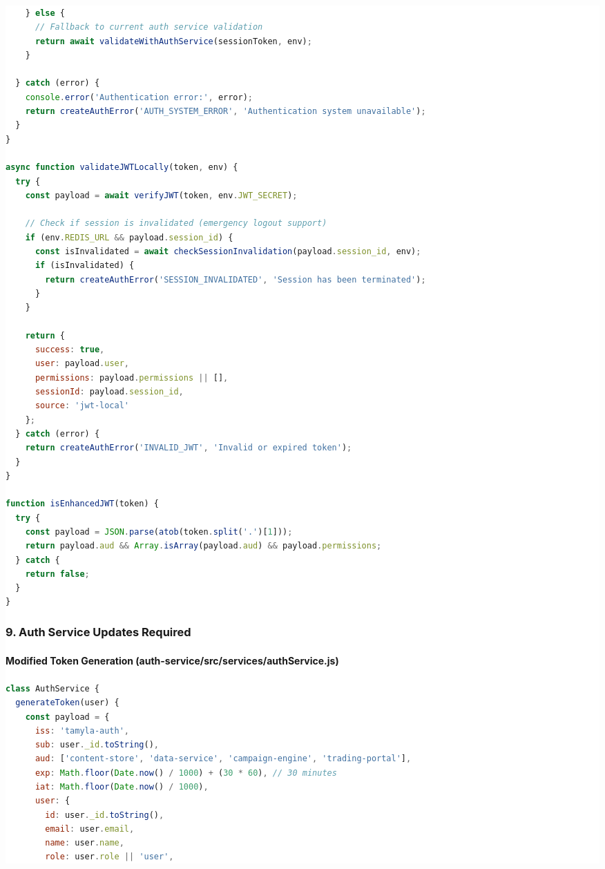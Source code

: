 ```javascript
    } else {
      // Fallback to current auth service validation
      return await validateWithAuthService(sessionToken, env);
    }

  } catch (error) {
    console.error('Authentication error:', error);
    return createAuthError('AUTH_SYSTEM_ERROR', 'Authentication system unavailable');
  }
}

async function validateJWTLocally(token, env) {
  try {
    const payload = await verifyJWT(token, env.JWT_SECRET);
    
    // Check if session is invalidated (emergency logout support)
    if (env.REDIS_URL && payload.session_id) {
      const isInvalidated = await checkSessionInvalidation(payload.session_id, env);
      if (isInvalidated) {
        return createAuthError('SESSION_INVALIDATED', 'Session has been terminated');
      }
    }
    
    return {
      success: true,
      user: payload.user,
      permissions: payload.permissions || [],
      sessionId: payload.session_id,
      source: 'jwt-local'
    };
  } catch (error) {
    return createAuthError('INVALID_JWT', 'Invalid or expired token');
  }
}

function isEnhancedJWT(token) {
  try {
    const payload = JSON.parse(atob(token.split('.')[1]));
    return payload.aud && Array.isArray(payload.aud) && payload.permissions;
  } catch {
    return false;
  }
}
```

### 9. Auth Service Updates Required

#### **Modified Token Generation** (auth-service/src/services/authService.js)
```javascript
class AuthService {
  generateToken(user) {
    const payload = {
      iss: 'tamyla-auth',
      sub: user._id.toString(),
      aud: ['content-store', 'data-service', 'campaign-engine', 'trading-portal'],
      exp: Math.floor(Date.now() / 1000) + (30 * 60), // 30 minutes
      iat: Math.floor(Date.now() / 1000),
      user: {
        id: user._id.toString(),
        email: user.email,
        name: user.name,
        role: user.role || 'user',
```